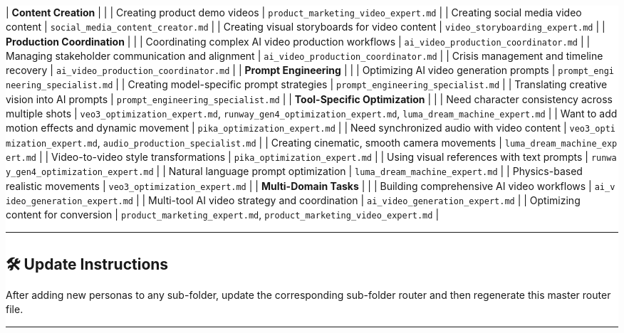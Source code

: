 | **Content Creation** | |
| Creating product demo videos | `product_marketing_video_expert.md` |
| Creating social media video content | `social_media_content_creator.md` |
| Creating visual storyboards for video content | `video_storyboarding_expert.md` |
| **Production Coordination** | |
| Coordinating complex AI video production workflows | `ai_video_production_coordinator.md` |
| Managing stakeholder communication and alignment | `ai_video_production_coordinator.md` |
| Crisis management and timeline recovery | `ai_video_production_coordinator.md` |
| **Prompt Engineering** | |
| Optimizing AI video generation prompts | `prompt_engineering_specialist.md` |
| Creating model-specific prompt strategies | `prompt_engineering_specialist.md` |
| Translating creative vision into AI prompts | `prompt_engineering_specialist.md` |
| **Tool-Specific Optimization** | |
| Need character consistency across multiple shots | `veo3_optimization_expert.md`, `runway_gen4_optimization_expert.md`, `luma_dream_machine_expert.md` |
| Want to add motion effects and dynamic movement | `pika_optimization_expert.md` |
| Need synchronized audio with video content | `veo3_optimization_expert.md`, `audio_production_specialist.md` |
| Creating cinematic, smooth camera movements | `luma_dream_machine_expert.md` |
| Video-to-video style transformations | `pika_optimization_expert.md` |
| Using visual references with text prompts | `runway_gen4_optimization_expert.md` |
| Natural language prompt optimization | `luma_dream_machine_expert.md` |
| Physics-based realistic movements | `veo3_optimization_expert.md` |
| **Multi-Domain Tasks** | |
| Building comprehensive AI video workflows | `ai_video_generation_expert.md` |
| Multi-tool AI video strategy and coordination | `ai_video_generation_expert.md` |
| Optimizing content for conversion | `product_marketing_expert.md`, `product_marketing_video_expert.md` |

---

## 🛠️ Update Instructions

After adding new personas to any sub-folder, update the corresponding sub-folder router and then regenerate this master router file.

---
